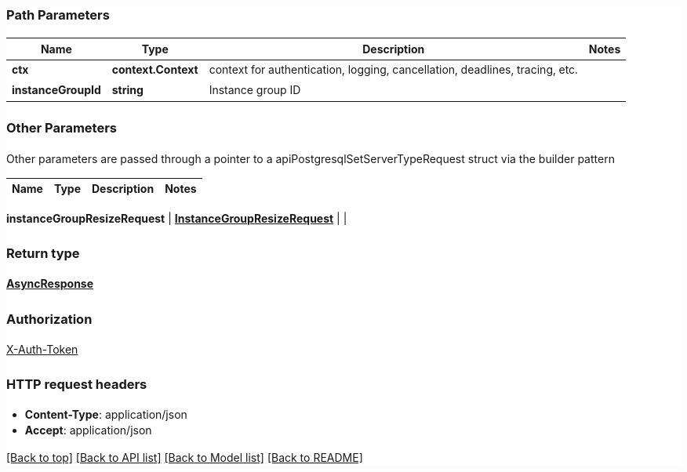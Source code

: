 ### Path Parameters


Name | Type | Description  | Notes
------------- | ------------- | ------------- | -------------
**ctx** | **context.Context** | context for authentication, logging, cancellation, deadlines, tracing, etc.
**instanceGroupId** | **string** | Instance group ID | 

### Other Parameters

Other parameters are passed through a pointer to a apiPostgresqlSetServerTypeRequest struct via the builder pattern


Name | Type | Description  | Notes
------------- | ------------- | ------------- | -------------

 **instanceGroupResizeRequest** | [**InstanceGroupResizeRequest**](InstanceGroupResizeRequest.md) |  | 

### Return type

[**AsyncResponse**](AsyncResponse.md)

### Authorization

[X-Auth-Token](../README.md#X-Auth-Token)

### HTTP request headers

- **Content-Type**: application/json
- **Accept**: application/json

[[Back to top]](#) [[Back to API list]](../README.md#documentation-for-api-endpoints)
[[Back to Model list]](../README.md#documentation-for-models)
[[Back to README]](../README.md)

